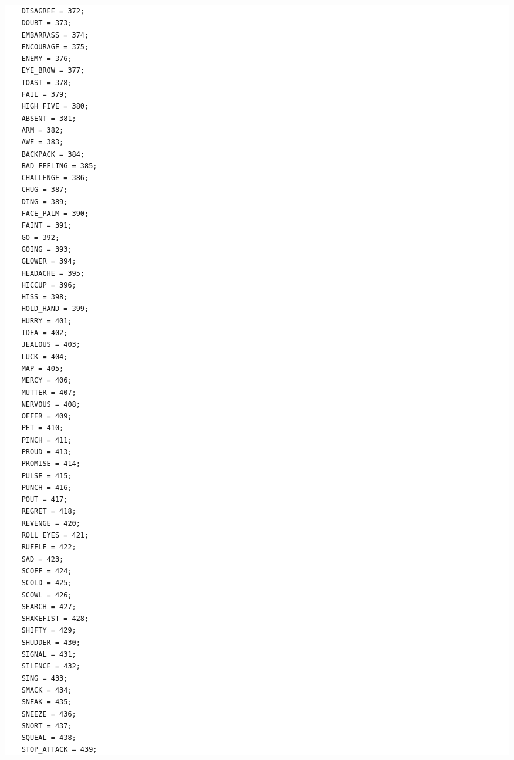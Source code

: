 ```rust,ignore
    DISAGREE = 372;
    DOUBT = 373;
    EMBARRASS = 374;
    ENCOURAGE = 375;
    ENEMY = 376;
    EYE_BROW = 377;
    TOAST = 378;
    FAIL = 379;
    HIGH_FIVE = 380;
    ABSENT = 381;
    ARM = 382;
    AWE = 383;
    BACKPACK = 384;
    BAD_FEELING = 385;
    CHALLENGE = 386;
    CHUG = 387;
    DING = 389;
    FACE_PALM = 390;
    FAINT = 391;
    GO = 392;
    GOING = 393;
    GLOWER = 394;
    HEADACHE = 395;
    HICCUP = 396;
    HISS = 398;
    HOLD_HAND = 399;
    HURRY = 401;
    IDEA = 402;
    JEALOUS = 403;
    LUCK = 404;
    MAP = 405;
    MERCY = 406;
    MUTTER = 407;
    NERVOUS = 408;
    OFFER = 409;
    PET = 410;
    PINCH = 411;
    PROUD = 413;
    PROMISE = 414;
    PULSE = 415;
    PUNCH = 416;
    POUT = 417;
    REGRET = 418;
    REVENGE = 420;
    ROLL_EYES = 421;
    RUFFLE = 422;
    SAD = 423;
    SCOFF = 424;
    SCOLD = 425;
    SCOWL = 426;
    SEARCH = 427;
    SHAKEFIST = 428;
    SHIFTY = 429;
    SHUDDER = 430;
    SIGNAL = 431;
    SILENCE = 432;
    SING = 433;
    SMACK = 434;
    SNEAK = 435;
    SNEEZE = 436;
    SNORT = 437;
    SQUEAL = 438;
    STOP_ATTACK = 439;
```